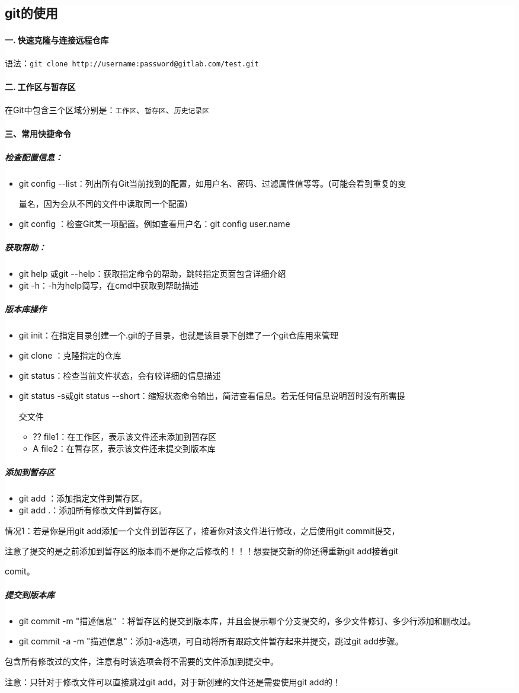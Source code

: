 ## git的使用

#### 一. 快速克隆与连接远程仓库

语法：`git clone http://username:password@gitlab.com/test.git`

#### 二. 工作区与暂存区

在Git中包含三个区域分别是：`工作区`、`暂存区`、`历史记录区`

#### 三、常用快捷命令

##### 检查配置信息：

- git config --list：列出所有Git当前找到的配置，如用户名、密码、过滤属性值等等。(可能会看到重复的变

  量名，因为会从不同的文件中读取同一个配置)

- git config <key>：检查Git某一项配置。例如查看用户名：git config user.name

##### 获取帮助：

- git help <verb>或git <verb> --help：获取指定命令的帮助，跳转指定页面包含详细介绍
- git <verb> -h：-h为help简写，在cmd中获取到帮助描述

##### 版本库操作

- git init：在指定目录创建一个.git的子目录，也就是该目录下创建了一个git仓库用来管理

- git clone <url>：克隆指定的仓库

- git status：检查当前文件状态，会有较详细的信息描述

- git status -s或git status --short：缩短状态命令输出，简洁查看信息。若无任何信息说明暂时没有所需提

  交文件

  - ?? file1：在工作区，表示该文件还未添加到暂存区
  - A file2：在暂存区，表示该文件还未提交到版本库

##### 添加到暂存区

- git add <filename>：添加指定文件到暂存区。
- git add .：添加所有修改文件到暂存区。

情况1：若是你是用git add添加一个文件到暂存区了，接着你对该文件进行修改，之后使用git commit提交，

注意了提交的是之前添加到暂存区的版本而不是你之后修改的！！！想要提交新的你还得重新git add接着git 

comit。

##### 提交到版本库

- git commit -m "描述信息" ：将暂存区的提交到版本库，并且会提示哪个分支提交的，多少文件修订、多少行添加和删改过。

- git commit -a -m "描述信息"：添加-a选项，可自动将所有跟踪文件暂存起来并提交，跳过git add步骤。

包含所有修改过的文件，注意有时该选项会将不需要的文件添加到提交中。

注意：只针对于修改文件可以直接跳过git add，对于新创建的文件还是需要使用git add的！

